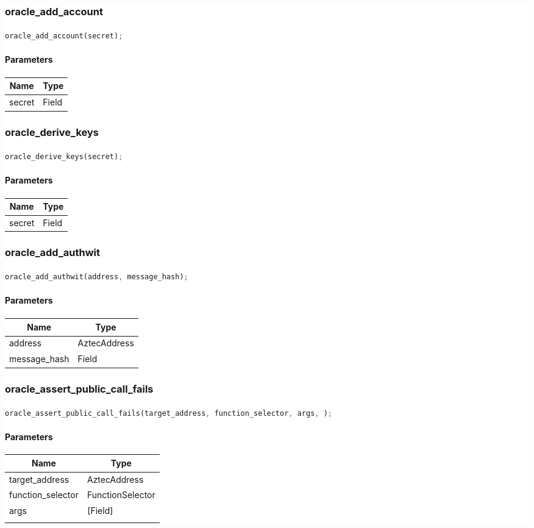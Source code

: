 ### oracle_add_account

```rust
oracle_add_account(secret);
```

#### Parameters
| Name | Type |
| --- | --- |
| secret | Field |

### oracle_derive_keys

```rust
oracle_derive_keys(secret);
```

#### Parameters
| Name | Type |
| --- | --- |
| secret | Field |

### oracle_add_authwit

```rust
oracle_add_authwit(address, message_hash);
```

#### Parameters
| Name | Type |
| --- | --- |
| address | AztecAddress |
| message_hash | Field |

### oracle_assert_public_call_fails

```rust
oracle_assert_public_call_fails(target_address, function_selector, args, );
```

#### Parameters
| Name | Type |
| --- | --- |
| target_address | AztecAddress |
| function_selector | FunctionSelector |
| args | [Field] |
|  |  |

